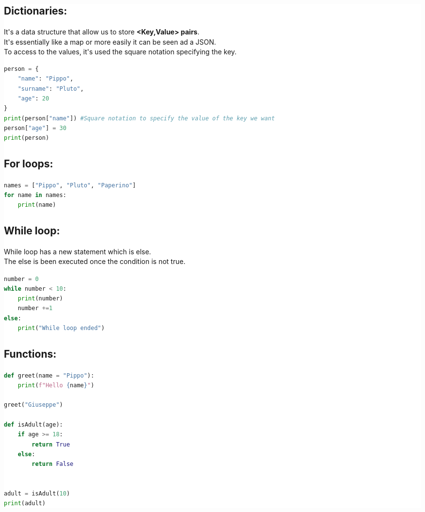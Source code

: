 ## Dictionaries: 
It's a data structure that allow us to store **<Key,Value> pairs**.  
It's essentially like a map or more easily it can be seen ad a JSON.  
To access to the values, it's used the square notation specifying the key. 
```python
person = {
    "name": "Pippo",
    "surname": "Pluto",
    "age": 20
}
print(person["name"]) #Square notation to specify the value of the key we want
person["age"] = 30
print(person)
```

## For loops:
```python
names = ["Pippo", "Pluto", "Paperino"]
for name in names:
    print(name)
```

## While loop:
While loop has a new statement which is else.  
The else is been executed once the condition is not true.
```python
number = 0
while number < 10:
    print(number)
    number +=1
else:
    print("While loop ended")
```

## Functions:
```python
def greet(name = "Pippo"):
    print(f"Hello {name}")

greet("Giuseppe")

def isAdult(age):
    if age >= 18:
        return True
    else:
        return False


adult = isAdult(10)
print(adult)

```
